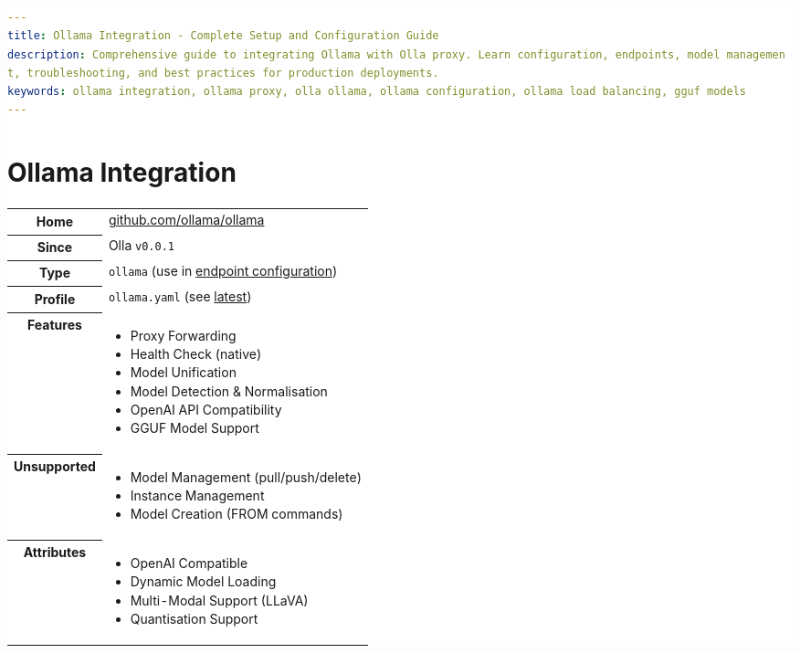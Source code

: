 ```yaml
---
title: Ollama Integration - Complete Setup and Configuration Guide
description: Comprehensive guide to integrating Ollama with Olla proxy. Learn configuration, endpoints, model management, troubleshooting, and best practices for production deployments.
keywords: ollama integration, ollama proxy, olla ollama, ollama configuration, ollama load balancing, gguf models
---
```


# Ollama Integration

<table>
    <tr>
        <th>Home</th>
        <td><a href="https://github.com/ollama/ollama">github.com/ollama/ollama</a></td>
    </tr>
    <tr>
        <th>Since</th>
        <td>Olla <code>v0.0.1</code></td>
    </tr>
    <tr>
        <th>Type</th>
        <td><code>ollama</code> (use in <a href="/olla/configuration/overview/#endpoint-configuration">endpoint configuration</a>)</td>
    </tr>
    <tr>
        <th>Profile</th>
        <td><code>ollama.yaml</code> (see <a href="https://github.com/thushan/olla/blob/main/config/profiles/ollama.yaml">latest</a>)</td>
    </tr>
    <tr>
        <th>Features</th>
        <td>
            <ul>
                <li>Proxy Forwarding</li>
                <li>Health Check (native)</li>
                <li>Model Unification</li>
                <li>Model Detection & Normalisation</li>
                <li>OpenAI API Compatibility</li>
                <li>GGUF Model Support</li>
            </ul>
        </td>
    </tr>
    <tr>
        <th>Unsupported</th>
        <td>
            <ul>
                <li>Model Management (pull/push/delete)</li>
                <li>Instance Management</li>
                <li>Model Creation (FROM commands)</li>
            </ul>
        </td>
    </tr>
    <tr>
        <th>Attributes</th>
        <td>
            <ul>
                <li>OpenAI Compatible</li>
                <li>Dynamic Model Loading</li>
                <li>Multi-Modal Support (LLaVA)</li>
                <li>Quantisation Support</li>
            </ul>